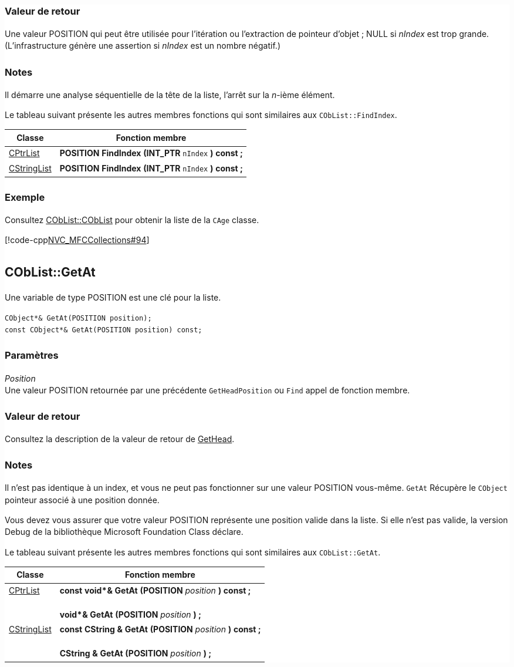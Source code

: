 ### <a name="return-value"></a>Valeur de retour  
 Une valeur POSITION qui peut être utilisée pour l’itération ou l’extraction de pointeur d’objet ; NULL si *nIndex* est trop grande. (L’infrastructure génère une assertion si *nIndex* est un nombre négatif.)  
  
### <a name="remarks"></a>Notes  
 Il démarre une analyse séquentielle de la tête de la liste, l’arrêt sur la *n*-ième élément.  
  
 Le tableau suivant présente les autres membres fonctions qui sont similaires aux `CObList::FindIndex`.  
  
|Classe|Fonction membre|  
|-----------|---------------------|  
|[CPtrList](../../mfc/reference/cptrlist-class.md)|**POSITION FindIndex (INT_PTR** `nIndex` **) const ;**|  
|[CStringList](../../mfc/reference/cstringlist-class.md)|**POSITION FindIndex (INT_PTR** `nIndex` **) const ;**|  
  
### <a name="example"></a>Exemple  
 Consultez [CObList::CObList](#coblist) pour obtenir la liste de la `CAge` classe.  
  
 [!code-cpp[NVC_MFCCollections#94](../../mfc/codesnippet/cpp/coblist-class_6.cpp)]  
  
##  <a name="getat"></a>  CObList::GetAt  
 Une variable de type POSITION est une clé pour la liste.  
  
```  
CObject*& GetAt(POSITION position);  
const CObject*& GetAt(POSITION position) const;  
```  
  
### <a name="parameters"></a>Paramètres  
 *Position*  
 Une valeur POSITION retournée par une précédente `GetHeadPosition` ou `Find` appel de fonction membre.  
  
### <a name="return-value"></a>Valeur de retour  
 Consultez la description de la valeur de retour de [GetHead](#gethead).  
  
### <a name="remarks"></a>Notes  
 Il n’est pas identique à un index, et vous ne peut pas fonctionner sur une valeur POSITION vous-même. `GetAt` Récupère le `CObject` pointeur associé à une position donnée.  
  
 Vous devez vous assurer que votre valeur POSITION représente une position valide dans la liste. Si elle n’est pas valide, la version Debug de la bibliothèque Microsoft Foundation Class déclare.  
  
 Le tableau suivant présente les autres membres fonctions qui sont similaires aux `CObList::GetAt`.  
  
|Classe|Fonction membre|  
|-----------|---------------------|  
|[CPtrList](../../mfc/reference/cptrlist-class.md)|**const void\*& GetAt (POSITION** *position* **) const ;**<br /><br /> **void\*& GetAt (POSITION** *position* **) ;**|  
|[CStringList](../../mfc/reference/cstringlist-class.md)|**const CString & GetAt (POSITION** *position* **) const ;**<br /><br /> **CString & GetAt (POSITION** *position* **) ;**|  
  